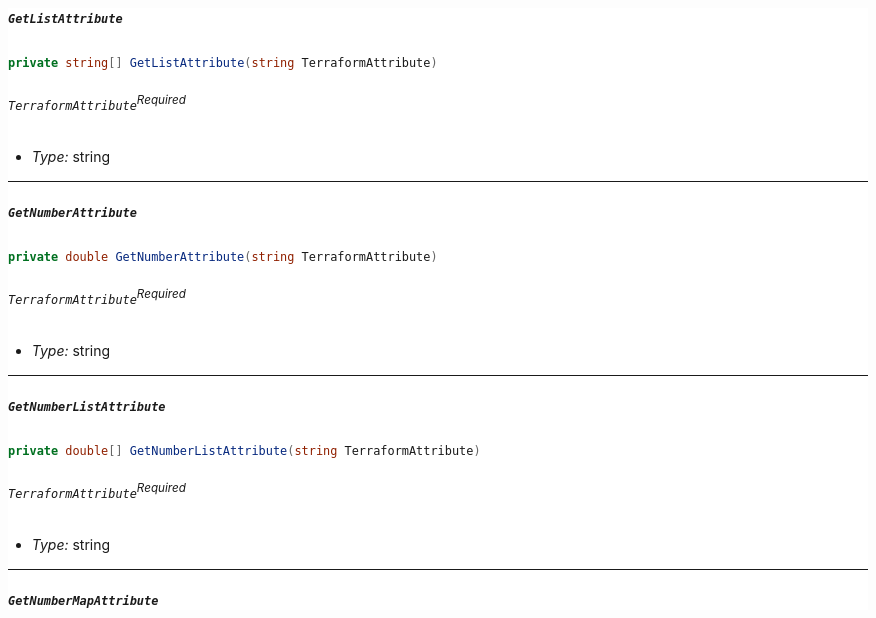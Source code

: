 ##### `GetListAttribute` <a name="GetListAttribute" id="@cdktf/provider-cloudflare.dataCloudflareCallsTurnApps.DataCloudflareCallsTurnAppsResultOutputReference.getListAttribute"></a>

```csharp
private string[] GetListAttribute(string TerraformAttribute)
```

###### `TerraformAttribute`<sup>Required</sup> <a name="TerraformAttribute" id="@cdktf/provider-cloudflare.dataCloudflareCallsTurnApps.DataCloudflareCallsTurnAppsResultOutputReference.getListAttribute.parameter.terraformAttribute"></a>

- *Type:* string

---

##### `GetNumberAttribute` <a name="GetNumberAttribute" id="@cdktf/provider-cloudflare.dataCloudflareCallsTurnApps.DataCloudflareCallsTurnAppsResultOutputReference.getNumberAttribute"></a>

```csharp
private double GetNumberAttribute(string TerraformAttribute)
```

###### `TerraformAttribute`<sup>Required</sup> <a name="TerraformAttribute" id="@cdktf/provider-cloudflare.dataCloudflareCallsTurnApps.DataCloudflareCallsTurnAppsResultOutputReference.getNumberAttribute.parameter.terraformAttribute"></a>

- *Type:* string

---

##### `GetNumberListAttribute` <a name="GetNumberListAttribute" id="@cdktf/provider-cloudflare.dataCloudflareCallsTurnApps.DataCloudflareCallsTurnAppsResultOutputReference.getNumberListAttribute"></a>

```csharp
private double[] GetNumberListAttribute(string TerraformAttribute)
```

###### `TerraformAttribute`<sup>Required</sup> <a name="TerraformAttribute" id="@cdktf/provider-cloudflare.dataCloudflareCallsTurnApps.DataCloudflareCallsTurnAppsResultOutputReference.getNumberListAttribute.parameter.terraformAttribute"></a>

- *Type:* string

---

##### `GetNumberMapAttribute` <a name="GetNumberMapAttribute" id="@cdktf/provider-cloudflare.dataCloudflareCallsTurnApps.DataCloudflareCallsTurnAppsResultOutputReference.getNumberMapAttribute"></a>
